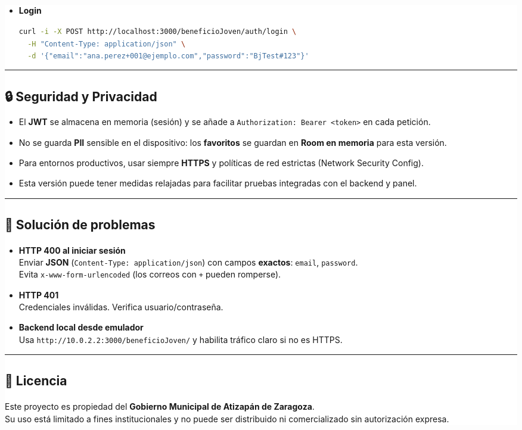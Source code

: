 -   **Login**
    
    ```bash
    curl -i -X POST http://localhost:3000/beneficioJoven/auth/login \
      -H "Content-Type: application/json" \
      -d '{"email":"ana.perez+001@ejemplo.com","password":"BjTest#123"}'
    
    ```
    

----------

## 🔒 Seguridad y Privacidad

-   El **JWT** se almacena en memoria (sesión) y se añade a `Authorization: Bearer <token>` en cada petición.
    
-   No se guarda **PII** sensible en el dispositivo: los **favoritos** se guardan en **Room en memoria** para esta versión.
    
-   Para entornos productivos, usar siempre **HTTPS** y políticas de red estrictas (Network Security Config).
    
-   Esta versión puede tener medidas relajadas para facilitar pruebas integradas con el backend y panel.
    

----------

## 🧯 Solución de problemas

-   **HTTP 400 al iniciar sesión**  
    Enviar **JSON** (`Content-Type: application/json`) con campos **exactos**: `email`, `password`.  
    Evita `x-www-form-urlencoded` (los correos con `+` pueden romperse).
    
-   **HTTP 401**  
    Credenciales inválidas. Verifica usuario/contraseña.
    

-   **Backend local desde emulador**  
    Usa `http://10.0.2.2:3000/beneficioJoven/` y habilita tráfico claro si no es HTTPS.
    

----------

## 📄 Licencia

Este proyecto es propiedad del **Gobierno Municipal de Atizapán de Zaragoza**.  
Su uso está limitado a fines institucionales y no puede ser distribuido ni comercializado sin autorización expresa.
